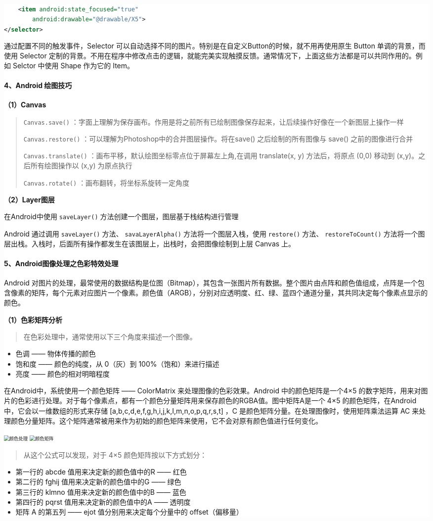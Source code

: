 ```xml
    <item android:state_focused="true"
        android:drawable="@drawable/X5">
</selector>
```

通过配置不同的触发事件，Selector 可以自动选择不同的图片。特别是在自定义Button的时候，就不用再使用原生 Button 单调的背景，而使用 Selector 定制的背景。不用在程序中修改点击的逻辑，就能完美实现触摸反馈。通常情况下，上面这些方法都是可以共同作用的。例如 Selctor 中使用 Shape 作为它的 Item。

#### 4、Android 绘图技巧

**（1）Canvas**

>  `Canvas.save()`  ：字面上理解为保存画布。作用是将之前所有已绘制图像保存起来，让后续操作好像在一个新图层上操作一样
>
>  `Canvas.restore()`  ：可以理解为Photoshop中的合并图层操作。将在save() 之后绘制的所有图像与 save() 之前的图像进行合并
>
>  `Canvas.translate()`  ：画布平移，默认绘图坐标零点位于屏幕左上角,在调用 translate(x, y) 方法后，将原点 (0,0) 移动到 (x,y)。之后所有绘图操作以 (x,y) 为原点执行
>
>  `Canvas.rotate()`  ：画布翻转，将坐标系旋转一定角度

**（2）Layer图层**

在Android中使用 `saveLayer()` 方法创建一个图层，图层基于栈结构进行管理

Android 通过调用 `saveLayer()` 方法、 `savaLayerAlpha()` 方法将一个图层入栈，使用 `restore()` 方法、 `restoreToCount()` 方法将一个图层出栈。入栈时，后面所有操作都发生在该图层上，出栈时，会把图像绘制到上层 Canvas 上。

#### 5、Android图像处理之色彩特效处理

Android 对图片的处理，最常使用的数据结构是位图（Bitmap），其包含一张图片所有数据。整个图片由点阵和颜色值组成，点阵是一个包含像素的矩阵，每个元素对应图片一个像素。颜色值（ARGB），分别对应透明度、红、绿、蓝四个通道分量，其共同决定每个像素点显示的颜色。

**（1）色彩矩阵分析**

> 在色彩处理中，通常使用以下三个角度来描述一个图像。

- 色调 —— 物体传播的颜色
- 饱和度 —— 颜色的纯度，从 0（灰）到 100%（饱和）来进行描述
- 亮度 —— 颜色的相对明暗程度

在Android中，系统使用一个颜色矩阵 —— ColorMatrix 来处理图像的色彩效果。Android 中的颜色矩阵是一个4×5 的数字矩阵，用来对图片的色彩进行处理。对于每个像素点，都有一个颜色分量矩阵用来保存颜色的RGBA值。图中矩阵A是一个 4×5 的颜色矩阵，在Android 中，它会以一维数组的形式来存储 [a,b,c,d,e,f,g,h,i,j,k,I,m,n,o,p,q,r,s,t] ，C 是颜色矩阵分量。在处理图像时，使用矩阵乘法运算 AC 来处理颜色分量矩阵。这个矩阵通常被用来作为初始的颜色矩阵来使用，它不会对原有颜色值进行任何变化。

<img src="C:\Users\13085\Desktop\git_work\Android\Android笔记\Image\颜色处理.jpg" alt="颜色处理" style="zoom:67%;" />

<img src="C:\Users\13085\Desktop\git_work\Android\Android笔记\Image\颜色矩阵.jpg" alt="颜色矩阵" style="zoom:67%;" />

> 从这个公式可以发现，对于 4×5 颜色矩阵按以下方式划分：

- 第一行的 abcde 值用来决定新的颜色值中的R —— 红色
- 第二行的 fghij 值用来决定新的颜色值中的G —— 绿色
- 第三行的 klmno 值用来决定新的颜色值中的B —— 蓝色
- 第四行的 pqrst 值用来决定新的颜色值中的A —— 透明度
- 矩阵 A 的第五列 —— ejot 值分别用来决定每个分量中的 offset（偏移量）
